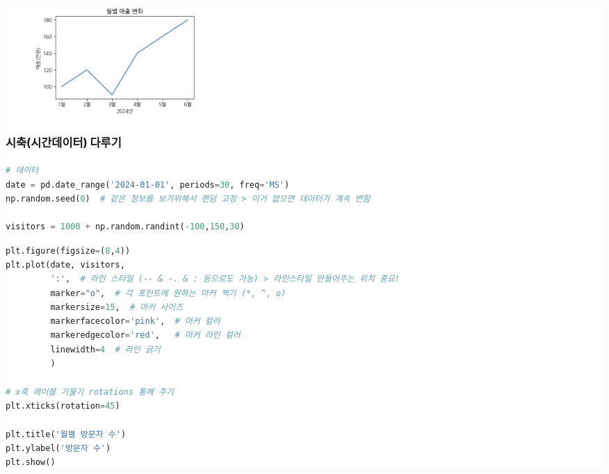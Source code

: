 <left>
<figure>
<img src="/assets/post-img/Visualization/6.png" alt="" width="30%" height = "30%">
</figure>
</left>



### 시축(시간데이터) 다루기

```python 
# 데이터
date = pd.date_range('2024-01-01', periods=30, freq='MS')
np.random.seed(0)  # 같은 정보를 보기위해서 랜덤 고정 > 이거 없으면 데이터가 계속 변함

visitors = 1000 + np.random.randint(-100,150,30)
```

```python 
plt.figure(figsize=(8,4))
plt.plot(date, visitors,
         ':',  # 라인 스타일 (-- & -. & : 등으로도 가능) > 라인스타일 만들어주는 위치 중요!
         marker="o",  # 각 포인트에 원하는 마커 찍기 (*, ^, o)
         markersize=15,  # 마커 사이즈
         markerfacecolor='pink',  # 마커 컬러
         markeredgecolor='red',   # 마커 라인 컬러
         linewidth=4  # 라인 굵기
         )

# x축 레이블 기울기 rotations 통해 주기
plt.xticks(rotation=45)  

plt.title('월별 방문자 수')
plt.ylabel('방문자 수')
plt.show()
```
